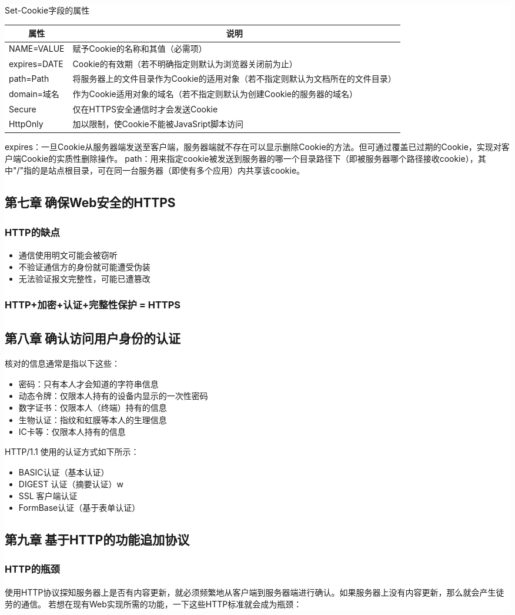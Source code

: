 


Set-Cookie字段的属性

| 属性         | 说明                                                                           |
|--------------|--------------------------------------------------------------------------------|
| NAME=VALUE   | 赋予Cookie的名称和其值（必需项）                                               |
| expires=DATE | Cookie的有效期（若不明确指定则默认为浏览器关闭前为止）                         |
| path=Path    | 将服务器上的文件目录作为Cookie的适用对象（若不指定则默认为文档所在的文件目录） |
| domain=域名  | 作为Cookie适用对象的域名（若不指定则默认为创建Cookie的服务器的域名）           |
| Secure       | 仅在HTTPS安全通信时才会发送Cookie                                              |
| HttpOnly     | 加以限制，使Cookie不能被JavaSript脚本访问                                      |

expires：一旦Cookie从服务器端发送至客户端，服务器端就不存在可以显示删除Cookie的方法。但可通过覆盖已过期的Cookie，实现对客户端Cookie的实质性删除操作。
path：用来指定cookie被发送到服务器的哪一个目录路径下（即被服务器哪个路径接收cookie），其中"/"指的是站点根目录，可在同一台服务器（即使有多个应用）内共享该cookie。

## 第七章 确保Web安全的HTTPS
### HTTP的缺点

 - 通信使用明文可能会被窃听
 - 不验证通信方的身份就可能遭受伪装
 - 无法验证报文完整性，可能已遭篡改

### HTTP+加密+认证+完整性保护 = HTTPS


 
## 第八章 确认访问用户身份的认证
核对的信息通常是指以下这些：

 - 密码：只有本人才会知道的字符串信息
 - 动态令牌：仅限本人持有的设备内显示的一次性密码
 - 数字证书：仅限本人（终端）持有的信息
 - 生物认证：指纹和虹膜等本人的生理信息
 - IC卡等：仅限本人持有的信息

HTTP/1.1 使用的认证方式如下所示：

 - BASIC认证（基本认证）
 - DIGEST 认证（摘要认证）w
 - SSL 客户端认证
 - FormBase认证（基于表单认证）

## 第九章 基于HTTP的功能追加协议
### HTTP的瓶颈
使用HTTP协议探知服务器上是否有内容更新，就必须频繁地从客户端到服务器端进行确认。如果服务器上没有内容更新，那么就会产生徒劳的通信。
若想在现有Web实现所需的功能，一下这些HTTP标准就会成为瓶颈：
